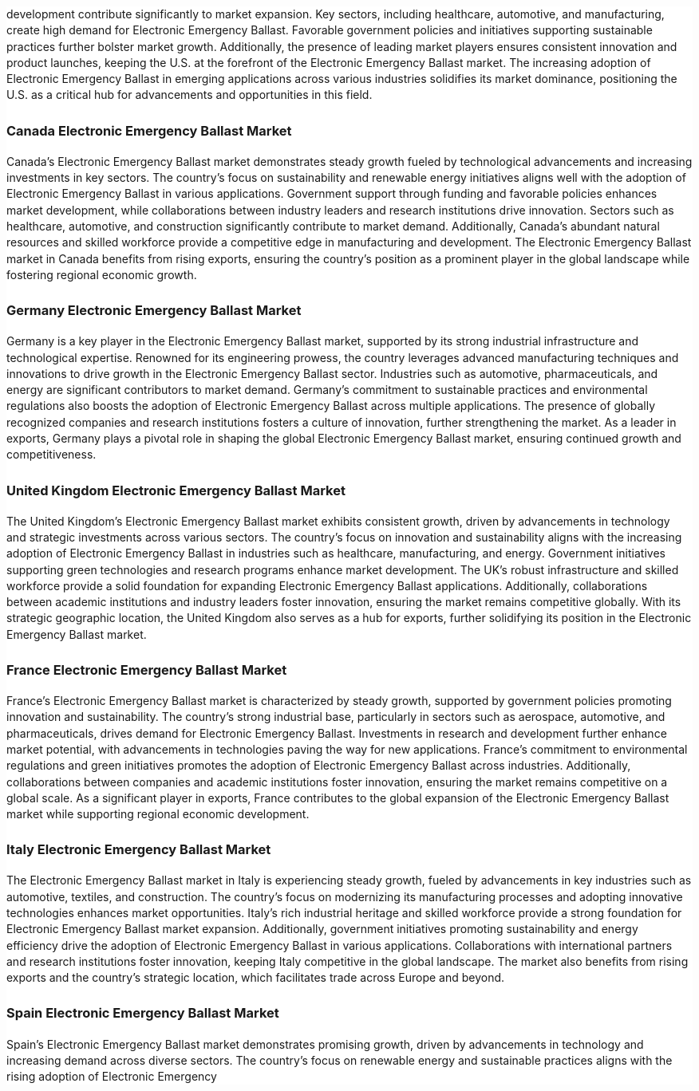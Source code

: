 development contribute significantly to market expansion. Key sectors, including healthcare, automotive, and manufacturing, create high demand for Electronic Emergency Ballast. Favorable government policies and initiatives supporting sustainable practices further bolster market growth. Additionally, the presence of leading market players ensures consistent innovation and product launches, keeping the U.S. at the forefront of the Electronic Emergency Ballast market. The increasing adoption of Electronic Emergency Ballast in emerging applications across various industries solidifies its market dominance, positioning the U.S. as a critical hub for advancements and opportunities in this field.</p><h3>Canada Electronic Emergency Ballast Market</h3><p>Canada&rsquo;s Electronic Emergency Ballast market demonstrates steady growth fueled by technological advancements and increasing investments in key sectors. The country&rsquo;s focus on sustainability and renewable energy initiatives aligns well with the adoption of Electronic Emergency Ballast in various applications. Government support through funding and favorable policies enhances market development, while collaborations between industry leaders and research institutions drive innovation. Sectors such as healthcare, automotive, and construction significantly contribute to market demand. Additionally, Canada&rsquo;s abundant natural resources and skilled workforce provide a competitive edge in manufacturing and development. The Electronic Emergency Ballast market in Canada benefits from rising exports, ensuring the country&rsquo;s position as a prominent player in the global landscape while fostering regional economic growth.</p><h3>Germany Electronic Emergency Ballast Market</h3><p>Germany is a key player in the Electronic Emergency Ballast market, supported by its strong industrial infrastructure and technological expertise. Renowned for its engineering prowess, the country leverages advanced manufacturing techniques and innovations to drive growth in the Electronic Emergency Ballast sector. Industries such as automotive, pharmaceuticals, and energy are significant contributors to market demand. Germany&rsquo;s commitment to sustainable practices and environmental regulations also boosts the adoption of Electronic Emergency Ballast across multiple applications. The presence of globally recognized companies and research institutions fosters a culture of innovation, further strengthening the market. As a leader in exports, Germany plays a pivotal role in shaping the global Electronic Emergency Ballast market, ensuring continued growth and competitiveness.</p><h3>United Kingdom Electronic Emergency Ballast Market</h3><p>The United Kingdom&rsquo;s Electronic Emergency Ballast market exhibits consistent growth, driven by advancements in technology and strategic investments across various sectors. The country&rsquo;s focus on innovation and sustainability aligns with the increasing adoption of Electronic Emergency Ballast in industries such as healthcare, manufacturing, and energy. Government initiatives supporting green technologies and research programs enhance market development. The UK&rsquo;s robust infrastructure and skilled workforce provide a solid foundation for expanding Electronic Emergency Ballast applications. Additionally, collaborations between academic institutions and industry leaders foster innovation, ensuring the market remains competitive globally. With its strategic geographic location, the United Kingdom also serves as a hub for exports, further solidifying its position in the Electronic Emergency Ballast market.</p><h3>France Electronic Emergency Ballast Market</h3><p>France&rsquo;s Electronic Emergency Ballast market is characterized by steady growth, supported by government policies promoting innovation and sustainability. The country&rsquo;s strong industrial base, particularly in sectors such as aerospace, automotive, and pharmaceuticals, drives demand for Electronic Emergency Ballast. Investments in research and development further enhance market potential, with advancements in technologies paving the way for new applications. France&rsquo;s commitment to environmental regulations and green initiatives promotes the adoption of Electronic Emergency Ballast across industries. Additionally, collaborations between companies and academic institutions foster innovation, ensuring the market remains competitive on a global scale. As a significant player in exports, France contributes to the global expansion of the Electronic Emergency Ballast market while supporting regional economic development.</p><h3>Italy Electronic Emergency Ballast Market</h3><p>The Electronic Emergency Ballast market in Italy is experiencing steady growth, fueled by advancements in key industries such as automotive, textiles, and construction. The country&rsquo;s focus on modernizing its manufacturing processes and adopting innovative technologies enhances market opportunities. Italy&rsquo;s rich industrial heritage and skilled workforce provide a strong foundation for Electronic Emergency Ballast market expansion. Additionally, government initiatives promoting sustainability and energy efficiency drive the adoption of Electronic Emergency Ballast in various applications. Collaborations with international partners and research institutions foster innovation, keeping Italy competitive in the global landscape. The market also benefits from rising exports and the country&rsquo;s strategic location, which facilitates trade across Europe and beyond.</p><h3>Spain Electronic Emergency Ballast Market</h3><p>Spain&rsquo;s Electronic Emergency Ballast market demonstrates promising growth, driven by advancements in technology and increasing demand across diverse sectors. The country&rsquo;s focus on renewable energy and sustainable practices aligns with the rising adoption of Electronic Emergency